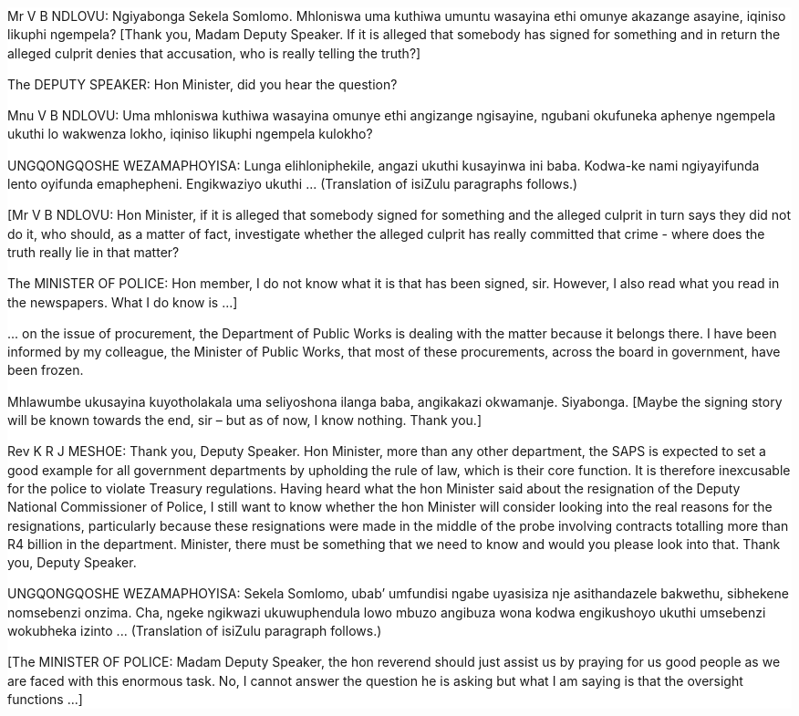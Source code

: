 Mr V B NDLOVU: Ngiyabonga Sekela Somlomo. Mhloniswa uma kuthiwa umuntu
wasayina ethi omunye akazange asayine, iqiniso likuphi ngempela? [Thank
you, Madam Deputy Speaker. If it is alleged that somebody has signed for
something and in return the alleged culprit denies that accusation, who is
really telling the truth?]

The DEPUTY SPEAKER: Hon Minister, did you hear the question?

Mnu V B NDLOVU: Uma mhloniswa kuthiwa wasayina omunye ethi angizange
ngisayine, ngubani okufuneka aphenye ngempela ukuthi lo wakwenza lokho,
iqiniso likuphi ngempela kulokho?

UNGQONGQOSHE WEZAMAPHOYISA: Lunga elihloniphekile, angazi ukuthi kusayinwa
ini baba. Kodwa-ke nami ngiyayifunda lento oyifunda emaphepheni.
Engikwaziyo ukuthi ... (Translation of isiZulu paragraphs follows.)

[Mr V B NDLOVU: Hon Minister, if it is alleged that somebody signed for
something and the alleged culprit in turn says they did not do it, who
should, as a matter of fact, investigate whether the alleged culprit has
really committed that crime - where does the truth really lie in that
matter?

The MINISTER OF POLICE: Hon member, I do not know what it is that has been
signed, sir. However, I also read what you read in the newspapers. What I
do know is ...]

... on the issue of procurement, the Department of Public Works is dealing
with the matter because it belongs there. I have been informed by my
colleague, the Minister of Public Works, that most of these procurements,
across the board in government, have been frozen.

Mhlawumbe ukusayina kuyotholakala uma seliyoshona ilanga baba, angikakazi
okwamanje. Siyabonga. [Maybe the signing story will be known towards the
end, sir – but as of now, I know nothing. Thank you.]

Rev K R J MESHOE: Thank you, Deputy Speaker. Hon Minister, more than any
other department, the SAPS is expected to set a good example for all
government departments by upholding the rule of law, which is their core
function. It is therefore inexcusable for the police to violate Treasury
regulations.
Having heard what the hon Minister said about the resignation of the Deputy
National Commissioner of Police, I still want to know whether the hon
Minister will consider looking into the real reasons for the resignations,
particularly because these resignations were made in the middle of the
probe involving contracts totalling more than    R4 billion in the
department. Minister, there must be something that we need to know and
would you please look into that. Thank you, Deputy Speaker.

UNGQONGQOSHE WEZAMAPHOYISA: Sekela Somlomo, ubab’ umfundisi ngabe uyasisiza
nje asithandazele bakwethu, sibhekene nomsebenzi onzima. Cha, ngeke
ngikwazi ukuwuphendula lowo mbuzo angibuza wona kodwa engikushoyo ukuthi
umsebenzi wokubheka izinto ... (Translation of isiZulu paragraph follows.)

[The MINISTER OF POLICE: Madam Deputy Speaker, the hon reverend should just
assist us by praying for us good people as we are faced with this enormous
task. No, I cannot answer the question he is asking but what I am saying is
that the oversight functions ...]
